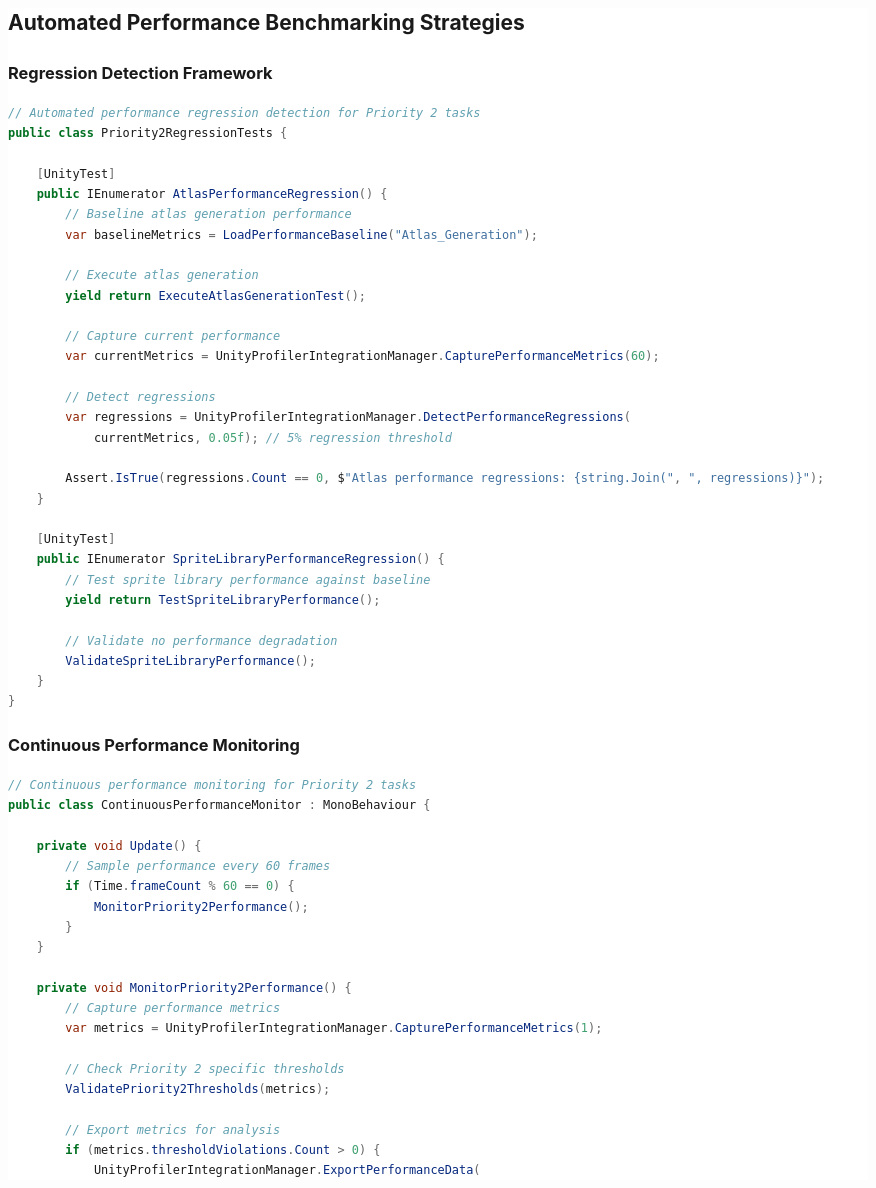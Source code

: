 ```csharp
```

## Automated Performance Benchmarking Strategies

### Regression Detection Framework

```csharp
// Automated performance regression detection for Priority 2 tasks
public class Priority2RegressionTests {
    
    [UnityTest]
    public IEnumerator AtlasPerformanceRegression() {
        // Baseline atlas generation performance
        var baselineMetrics = LoadPerformanceBaseline("Atlas_Generation");
        
        // Execute atlas generation
        yield return ExecuteAtlasGenerationTest();
        
        // Capture current performance
        var currentMetrics = UnityProfilerIntegrationManager.CapturePerformanceMetrics(60);
        
        // Detect regressions
        var regressions = UnityProfilerIntegrationManager.DetectPerformanceRegressions(
            currentMetrics, 0.05f); // 5% regression threshold
        
        Assert.IsTrue(regressions.Count == 0, $"Atlas performance regressions: {string.Join(", ", regressions)}");
    }
    
    [UnityTest]
    public IEnumerator SpriteLibraryPerformanceRegression() {
        // Test sprite library performance against baseline
        yield return TestSpriteLibraryPerformance();
        
        // Validate no performance degradation
        ValidateSpriteLibraryPerformance();
    }
}
```

### Continuous Performance Monitoring

```csharp
// Continuous performance monitoring for Priority 2 tasks
public class ContinuousPerformanceMonitor : MonoBehaviour {
    
    private void Update() {
        // Sample performance every 60 frames
        if (Time.frameCount % 60 == 0) {
            MonitorPriority2Performance();
        }
    }
    
    private void MonitorPriority2Performance() {
        // Capture performance metrics
        var metrics = UnityProfilerIntegrationManager.CapturePerformanceMetrics(1);
        
        // Check Priority 2 specific thresholds
        ValidatePriority2Thresholds(metrics);
        
        // Export metrics for analysis
        if (metrics.thresholdViolations.Count > 0) {
            UnityProfilerIntegrationManager.ExportPerformanceData(
```